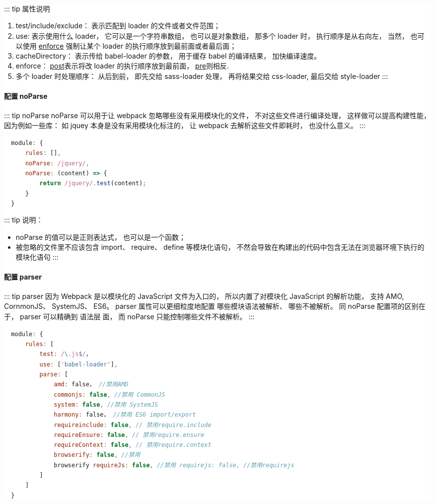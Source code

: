::: tip 属性说明
  1. test/include/exclude： 表示匹配到 loader 的文件或者文件范围； 
  2. use: 表示使用什么 loader， 它可以是一个字符串数组， 也可以是对象数组， 那多个 loader 时， 执行顺序是从右向左， 当然， 也可以使用 [enforce]() 强制让某个 loader 的执行顺序放到最前面或者最后面； 
  3. cacheDirectory： 表示传给 babel-loader 的参数， 用于缓存 babel 的编译结果， 加快编译速度。 
  4. enforce： [post]()表示将改 loader 的执行顺序放到最前面， [pre]()则相反.
  5. 多个 loader 时处理顺序： 从后到前， 即先交给 sass-loader 处理， 再将结果交给 css-loader, 最后交给 style-loader
:::

#### 配置 noParse

::: tip noParse
  noParse 可以用于让 webpack 忽略哪些没有采用模块化的文件， 不对这些文件进行编译处理， 这样做可以提高构建性能， 因为例如一些库： 如 jquey 本身是没有采用模块化标注的， 让 webpack 去解析这些文件即耗时， 也没什么意义。 
:::

```javascript
  module: {
      rules: [],
      noParse: /jquery/,
      noParse: (content) => {
          return /jquery/.test(content);
      }
  }
```

::: tip 说明： 
  - noParse 的值可以是正则表达式， 也可以是一个函数； 
  - 被忽略的文件里不应该包含 import、 require、 define 等模块化语句， 不然会导致在构建出的代码中包含无法在浏览器环境下执行的模块化语句
:::

#### 配置 parser

::: tip parser
  因为 Webpack 是以模块化的 JavaScript 文件为入口的， 所以内置了对模块化 JavaScript 的解析功能， 支持 AMO, CornmonJS、 SystemJS、 ES6。 parser 属性可以更细粒度地配置 哪些模块语法被解析、 哪些不被解析。 同 noParse 配置项的区别在于， parser 可以精确到 语法层 面， 而 noParse 只能控制哪些文件不被解析。 
:::

```javascript
  module: {
      rules: [
          test: /\.js$/，
          use: ['babel-loader'],
          parse: [
              amd: false， //禁用AMD
              commonjs: false, //禁用 CommonJS
              system: false, //禁用 SystemJS
              harmony: false， //禁用 ES6 import/export
              requireinclude: false, // 禁用require.include
              requireEnsure: false, // 禁用require.ensure
              requireContext: false, // 禁用require.context
              browserify: false, //禁用
              browserify requireJs: false, //禁用 requirejs: false, //禁用requirejs
          ]
      ]
  }
```
